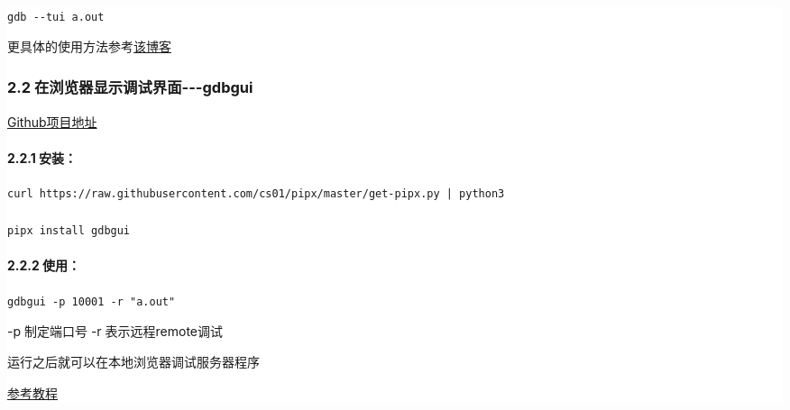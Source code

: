 ```
gdb --tui a.out
```

更具体的使用方法参考[该博客](https://blog.csdn.net/xu415/article/details/19021759)

### 2.2 在浏览器显示调试界面---gdbgui

[Github项目地址](https://github.com/cs01/gdbgui)

#### 2.2.1 安装：

```
curl https://raw.githubusercontent.com/cs01/pipx/master/get-pipx.py | python3

pipx install gdbgui
```

#### 2.2.2 使用：

```
gdbgui -p 10001 -r "a.out"
```
-p 制定端口号 -r 表示远程remote调试

运行之后就可以在本地浏览器调试服务器程序

[参考教程](https://blog.csdn.net/songchuwang1868/article/details/86132281)
